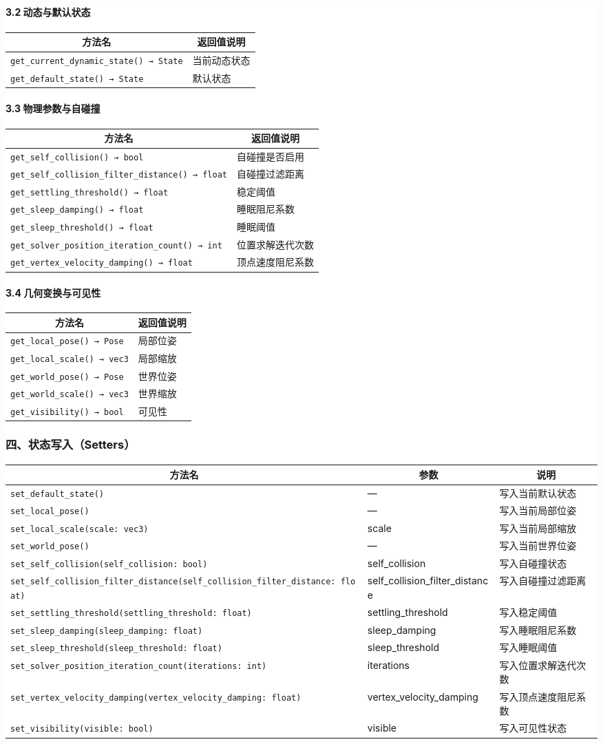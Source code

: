 #### 3.2 动态与默认状态

|方法名|返回值说明|
|---|---|
|`get_current_dynamic_state() → State`|当前动态状态|
|`get_default_state() → State`|默认状态|

#### 3.3 物理参数与自碰撞

|方法名|返回值说明|
|---|---|
|`get_self_collision() → bool`|自碰撞是否启用|
|`get_self_collision_filter_distance() → float`|自碰撞过滤距离|
|`get_settling_threshold() → float`|稳定阈值|
|`get_sleep_damping() → float`|睡眠阻尼系数|
|`get_sleep_threshold() → float`|睡眠阈值|
|`get_solver_position_iteration_count() → int`|位置求解迭代次数|
|`get_vertex_velocity_damping() → float`|顶点速度阻尼系数|

#### 3.4 几何变换与可见性

|方法名|返回值说明|
|---|---|
|`get_local_pose() → Pose`|局部位姿|
|`get_local_scale() → vec3`|局部缩放|
|`get_world_pose() → Pose`|世界位姿|
|`get_world_scale() → vec3`|世界缩放|
|`get_visibility() → bool`|可见性|

### 四、状态写入（Setters）

| 方法名                                                                         | 参数                             | 说明         |
| --------------------------------------------------------------------------- | ------------------------------ | ---------- |
| `set_default_state()`                                                       | —                              | 写入当前默认状态   |
| `set_local_pose()`                                                          | —                              | 写入当前局部位姿   |
| `set_local_scale(scale: vec3)`                                              | scale                          | 写入当前局部缩放   |
| `set_world_pose()`                                                          | —                              | 写入当前世界位姿   |
| `set_self_collision(self_collision: bool)`                                  | self_collision                 | 写入自碰撞状态    |
| `set_self_collision_filter_distance(self_collision_filter_distance: float)` | self_collision_filter_distance | 写入自碰撞过滤距离  |
| `set_settling_threshold(settling_threshold: float)`                         | settling_threshold             | 写入稳定阈值     |
| `set_sleep_damping(sleep_damping: float)`                                   | sleep_damping                  | 写入睡眠阻尼系数   |
| `set_sleep_threshold(sleep_threshold: float)`                               | sleep_threshold                | 写入睡眠阈值     |
| `set_solver_position_iteration_count(iterations: int)`                      | iterations                     | 写入位置求解迭代次数 |
| `set_vertex_velocity_damping(vertex_velocity_damping: float)`               | vertex_velocity_damping        | 写入顶点速度阻尼系数 |
| `set_visibility(visible: bool)`                                             | visible                        | 写入可见性状态    |

